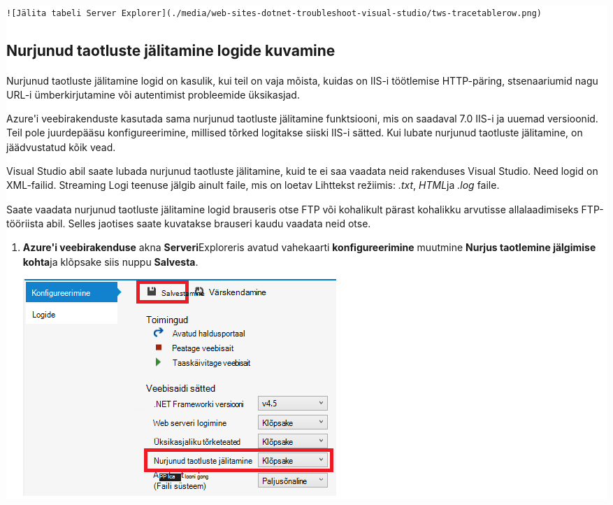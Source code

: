     ![Jälita tabeli Server Explorer](./media/web-sites-dotnet-troubleshoot-visual-studio/tws-tracetablerow.png)

## <a name="failedrequestlogs"></a>Nurjunud taotluste jälitamine logide kuvamine

Nurjunud taotluste jälitamine logid on kasulik, kui teil on vaja mõista, kuidas on IIS-i töötlemise HTTP-päring, stsenaariumid nagu URL-i ümberkirjutamine või autentimist probleemide üksikasjad. 

Azure'i veebirakenduste kasutada sama nurjunud taotluste jälitamine funktsiooni, mis on saadaval 7.0 IIS-i ja uuemad versioonid. Teil pole juurdepääsu konfigureerimine, millised tõrked logitakse siiski IIS-i sätted. Kui lubate nurjunud taotluste jälitamine, on jäädvustatud kõik vead. 

Visual Studio abil saate lubada nurjunud taotluste jälitamine, kuid te ei saa vaadata neid rakenduses Visual Studio. Need logid on XML-failid. Streaming Logi teenuse jälgib ainult faile, mis on loetav Lihttekst režiimis: *.txt*, *HTML*ja *.log* faile.

Saate vaadata nurjunud taotluste jälitamine logid brauseris otse FTP või kohalikult pärast kohalikku arvutisse allalaadimiseks FTP-tööriista abil. Selles jaotises saate kuvatakse brauseri kaudu vaadata neid otse.

1. **Azure'i veebirakenduse** akna **Serveri**Exploreris avatud vahekaarti **konfigureerimine** muutmine **Nurjus taotlemine jälgimise** **kohta**ja klõpsake siis nuppu **Salvesta**.

    ![Luba nurjunud taotluste jälitamine](./media/web-sites-dotnet-troubleshoot-visual-studio/tws-failedrequeston.png)
